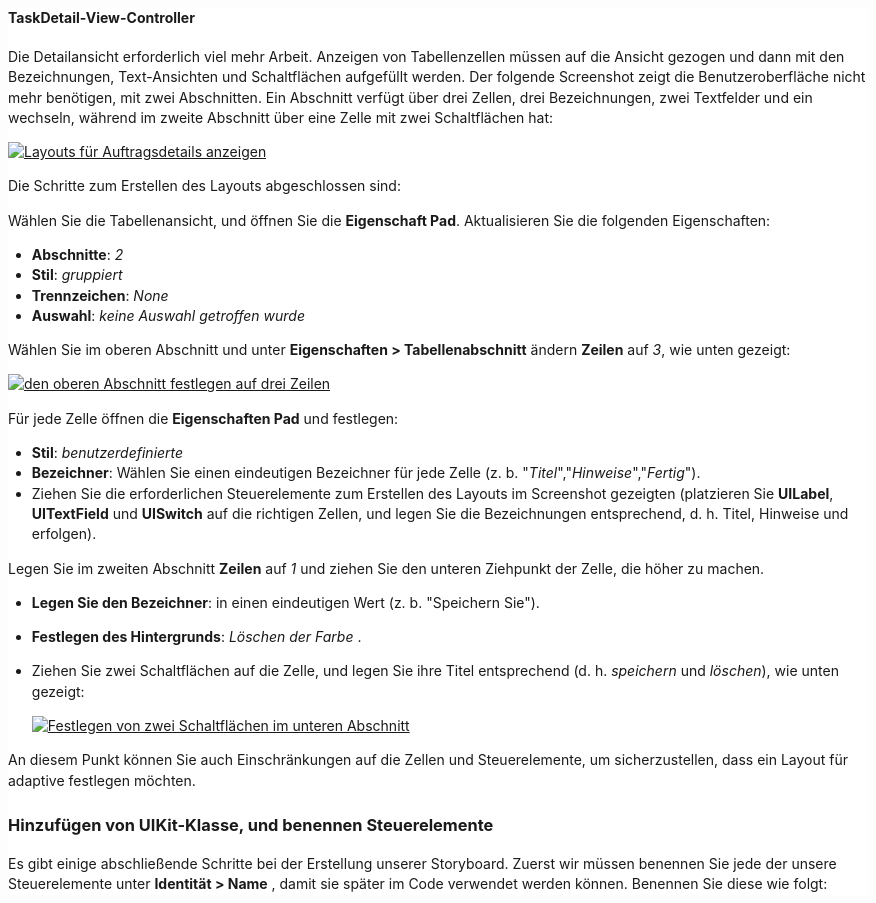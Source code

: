 
#### <a name="taskdetail-view-controller"></a>TaskDetail-View-Controller

Die Detailansicht erforderlich viel mehr Arbeit. Anzeigen von Tabellenzellen müssen auf die Ansicht gezogen und dann mit den Bezeichnungen, Text-Ansichten und Schaltflächen aufgefüllt werden. Der folgende Screenshot zeigt die Benutzeroberfläche nicht mehr benötigen, mit zwei Abschnitten. Ein Abschnitt verfügt über drei Zellen, drei Bezeichnungen, zwei Textfelder und ein wechseln, während im zweite Abschnitt über eine Zelle mit zwei Schaltflächen hat:

 [![Layouts für Auftragsdetails anzeigen](creating-tables-in-a-storyboard-images/image24a-sml.png)](creating-tables-in-a-storyboard-images/image24a.png#lightbox)

Die Schritte zum Erstellen des Layouts abgeschlossen sind:

Wählen Sie die Tabellenansicht, und öffnen Sie die **Eigenschaft Pad**. Aktualisieren Sie die folgenden Eigenschaften:

-  **Abschnitte**: _2_ 
-  **Stil**: _gruppiert_
-  **Trennzeichen**: _None_
-  **Auswahl**: _keine Auswahl getroffen wurde_

Wählen Sie im oberen Abschnitt und unter **Eigenschaften > Tabellenabschnitt** ändern **Zeilen** auf _3_, wie unten gezeigt:


 [![den oberen Abschnitt festlegen auf drei Zeilen](creating-tables-in-a-storyboard-images/image29-sml.png)](creating-tables-in-a-storyboard-images/image29.png#lightbox)

Für jede Zelle öffnen die **Eigenschaften Pad** und festlegen:

-  **Stil**: _benutzerdefinierte_
-  **Bezeichner**: Wählen Sie einen eindeutigen Bezeichner für jede Zelle (z. b. "_Titel_","_Hinweise_","_Fertig_").
-  Ziehen Sie die erforderlichen Steuerelemente zum Erstellen des Layouts im Screenshot gezeigten (platzieren Sie **UILabel**, **UITextField** und **UISwitch** auf die richtigen Zellen, und legen Sie die Bezeichnungen entsprechend, d. h. Titel, Hinweise und erfolgen).


Legen Sie im zweiten Abschnitt **Zeilen** auf _1_ und ziehen Sie den unteren Ziehpunkt der Zelle, die höher zu machen.

-  **Legen Sie den Bezeichner**: in einen eindeutigen Wert (z. b. "Speichern Sie"). 
-  **Festlegen des Hintergrunds**: _Löschen der Farbe_ .
-  Ziehen Sie zwei Schaltflächen auf die Zelle, und legen Sie ihre Titel entsprechend (d. h. _speichern_ und _löschen_), wie unten gezeigt:

   [![Festlegen von zwei Schaltflächen im unteren Abschnitt](creating-tables-in-a-storyboard-images/image30-sml.png)](creating-tables-in-a-storyboard-images/image30.png#lightbox)

An diesem Punkt können Sie auch Einschränkungen auf die Zellen und Steuerelemente, um sicherzustellen, dass ein Layout für adaptive festlegen möchten.

### <a name="adding-uikit-class-and-naming-controls"></a>Hinzufügen von UIKit-Klasse, und benennen Steuerelemente

Es gibt einige abschließende Schritte bei der Erstellung unserer Storyboard. Zuerst wir müssen benennen Sie jede der unsere Steuerelemente unter **Identität > Name** , damit sie später im Code verwendet werden können. Benennen Sie diese wie folgt:
